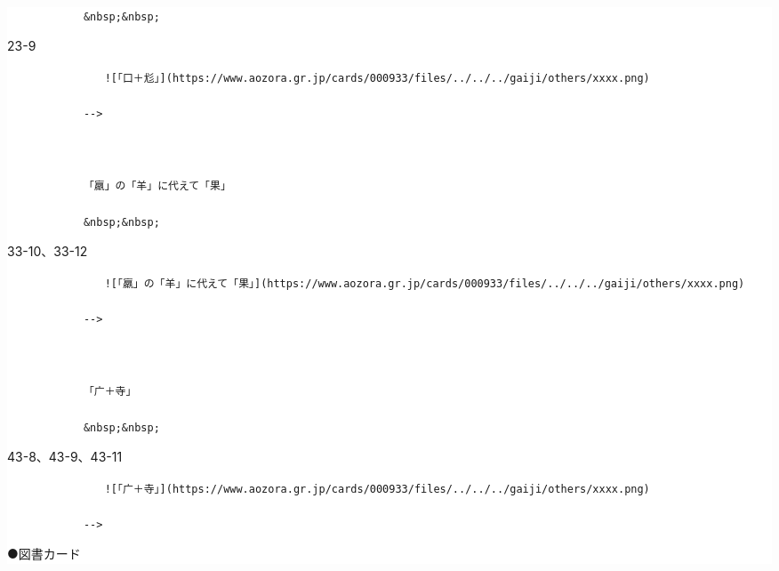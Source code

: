 				&nbsp;&nbsp;
				
23-9				
				
				　　![「口＋尨」](https://www.aozora.gr.jp/cards/000933/files/../../../gaiji/others/xxxx.png)
				
				-->
			
			
				
				「羸」の「羊」に代えて「果」
				
				&nbsp;&nbsp;
				
33-10、33-12				
				
				　　![「羸」の「羊」に代えて「果」](https://www.aozora.gr.jp/cards/000933/files/../../../gaiji/others/xxxx.png)
				
				-->
			
			
				
				「广＋寺」
				
				&nbsp;&nbsp;
				
43-8、43-9、43-11				
				
				　　![「广＋寺」](https://www.aozora.gr.jp/cards/000933/files/../../../gaiji/others/xxxx.png)
				
				-->
			
		






●図書カード